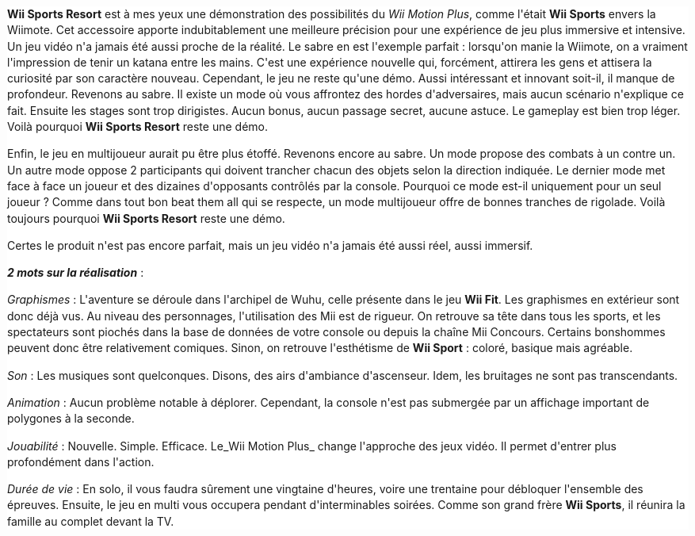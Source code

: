 **Wii Sports Resort** est à mes yeux une démonstration des possibilités du _Wii Motion Plus_, comme l'était **Wii Sports** envers la Wiimote. Cet accessoire apporte indubitablement une meilleure précision pour une expérience de jeu plus immersive et intensive. Un jeu vidéo n'a jamais été aussi proche de la réalité. Le sabre en est l'exemple parfait : lorsqu'on manie la Wiimote, on a vraiment l'impression de tenir un katana entre les mains. C'est une expérience nouvelle qui, forcément, attirera les gens et attisera la curiosité par son caractère nouveau. Cependant, le jeu ne reste qu'une démo. Aussi intéressant et innovant soit-il, il manque de profondeur. Revenons au sabre. Il existe un mode où vous affrontez des hordes d'adversaires, mais aucun scénario n'explique ce fait. Ensuite les stages sont trop dirigistes. Aucun bonus, aucun passage secret, aucune astuce. Le gameplay est bien trop léger. Voilà pourquoi **Wii Sports Resort** reste une démo.  

  

Enfin, le jeu en multijoueur aurait pu être plus étoffé. Revenons encore au sabre. Un mode propose des combats à un contre un. Un autre mode oppose 2 participants qui doivent trancher chacun des objets selon la direction indiquée. Le dernier mode met face à face un joueur et des dizaines d'opposants contrôlés par la console. Pourquoi ce mode est-il uniquement pour un seul joueur ? Comme dans tout bon beat them all qui se respecte, un mode multijoueur offre de bonnes tranches de rigolade. Voilà toujours pourquoi **Wii Sports Resort** reste une démo.  

  

Certes le produit n'est pas encore parfait, mais un jeu vidéo n'a jamais été aussi réel, aussi immersif.  

  

_**2 mots sur la réalisation**_ :  

_Graphismes_ : L'aventure se déroule dans l'archipel de Wuhu, celle présente dans le jeu **Wii Fit**. Les graphismes en extérieur sont donc déjà vus. Au niveau des personnages, l'utilisation des Mii est de rigueur. On retrouve sa tête dans tous les sports, et les spectateurs sont piochés dans la base de données de votre console ou depuis la chaîne Mii Concours. Certains bonshommes peuvent donc être relativement comiques. Sinon, on retrouve l'esthétisme de **Wii Sport** : coloré, basique mais agréable.  

_Son_ : Les musiques sont quelconques. Disons, des airs d'ambiance d'ascenseur. Idem, les bruitages ne sont pas transcendants.  

_Animation_ : Aucun problème notable à déplorer. Cependant, la console n'est pas submergée par un affichage important de polygones à la seconde.  

_Jouabilité_ : Nouvelle. Simple. Efficace. Le_Wii Motion Plus_ change l'approche des jeux vidéo. Il permet d'entrer plus profondément dans l'action.  

_Durée de vie_ : En solo, il vous faudra sûrement une vingtaine d'heures, voire une trentaine pour débloquer l'ensemble des épreuves. Ensuite, le jeu en multi vous occupera pendant d'interminables soirées. Comme son grand frère **Wii Sports**, il réunira la famille au complet devant la TV.